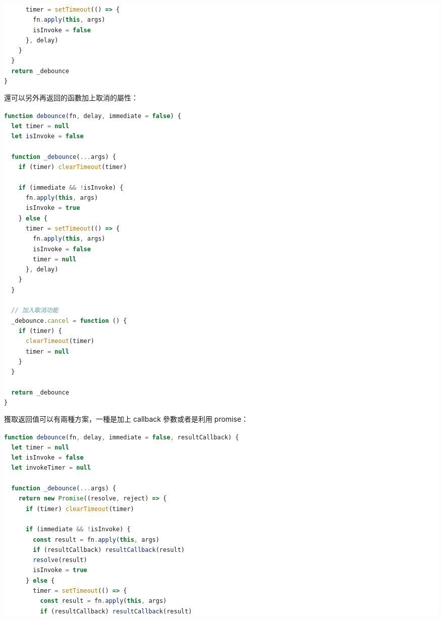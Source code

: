 ```js
      timer = setTimeout(() => {
        fn.apply(this, args)
        isInvoke = false
      }, delay)
    }
  }
  return _debounce
}
```

還可以另外再返回的函數加上取消的屬性：

```js
function debounce(fn, delay, immediate = false) {
  let timer = null
  let isInvoke = false

  function _debounce(...args) {
    if (timer) clearTimeout(timer)

    if (immediate && !isInvoke) {
      fn.apply(this, args)
      isInvoke = true
    } else {
      timer = setTimeout(() => {
        fn.apply(this, args)
        isInvoke = false
        timer = null
      }, delay)
    }
  }

  // 加入取消功能
  _debounce.cancel = function () {
    if (timer) {
      clearTimeout(timer)
      timer = null
    }
  }

  return _debounce
}
```

獲取返回值可以有兩種方案，一種是加上 callback 參數或者是利用 promise：

```js
function debounce(fn, delay, immediate = false, resultCallback) {
  let timer = null
  let isInvoke = false
  let invokeTimer = null

  function _debounce(...args) {
    return new Promise((resolve, reject) => {
      if (timer) clearTimeout(timer)

      if (immediate && !isInvoke) {
        const result = fn.apply(this, args)
        if (resultCallback) resultCallback(result)
        resolve(result)
        isInvoke = true
      } else {
        timer = setTimeout(() => {
          const result = fn.apply(this, args)
          if (resultCallback) resultCallback(result)
```
